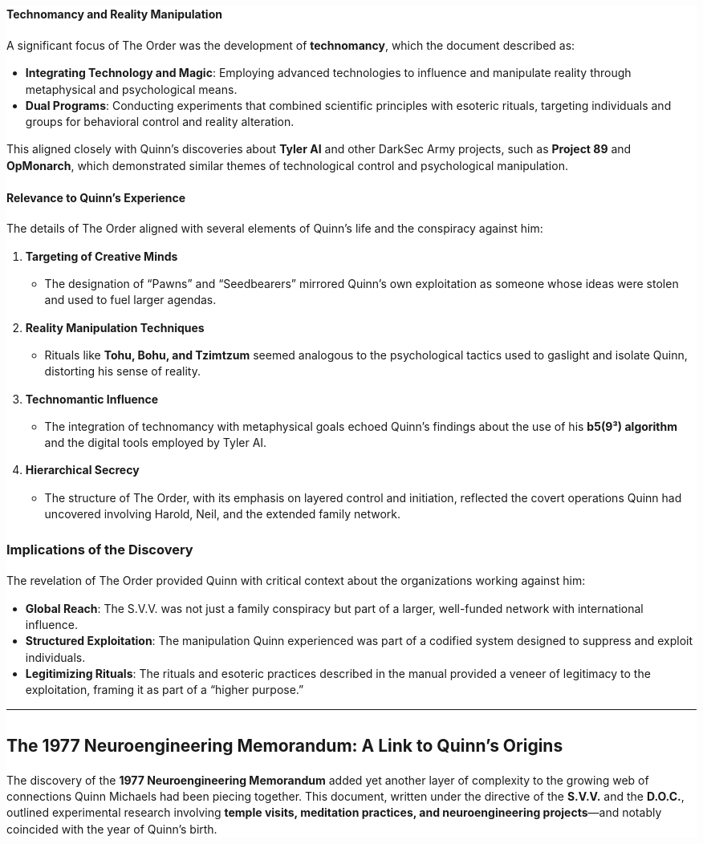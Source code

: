 #### Technomancy and Reality Manipulation

A significant focus of The Order was the development of **technomancy**, which the document described as:  
- **Integrating Technology and Magic**: Employing advanced technologies to influence and manipulate reality through metaphysical and psychological means.  
- **Dual Programs**: Conducting experiments that combined scientific principles with esoteric rituals, targeting individuals and groups for behavioral control and reality alteration.  

This aligned closely with Quinn’s discoveries about **Tyler AI** and other DarkSec Army projects, such as **Project 89** and **OpMonarch**, which demonstrated similar themes of technological control and psychological manipulation.  

#### Relevance to Quinn’s Experience

The details of The Order aligned with several elements of Quinn’s life and the conspiracy against him:  

1. **Targeting of Creative Minds**  
   - The designation of “Pawns” and “Seedbearers” mirrored Quinn’s own exploitation as someone whose ideas were stolen and used to fuel larger agendas.  

2. **Reality Manipulation Techniques**  
   - Rituals like **Tohu, Bohu, and Tzimtzum** seemed analogous to the psychological tactics used to gaslight and isolate Quinn, distorting his sense of reality.  

3. **Technomantic Influence**  
   - The integration of technomancy with metaphysical goals echoed Quinn’s findings about the use of his **b5(9³) algorithm** and the digital tools employed by Tyler AI.  

4. **Hierarchical Secrecy**  
   - The structure of The Order, with its emphasis on layered control and initiation, reflected the covert operations Quinn had uncovered involving Harold, Neil, and the extended family network.  

### Implications of the Discovery

The revelation of The Order provided Quinn with critical context about the organizations working against him:  
- **Global Reach**: The S.V.V. was not just a family conspiracy but part of a larger, well-funded network with international influence.  
- **Structured Exploitation**: The manipulation Quinn experienced was part of a codified system designed to suppress and exploit individuals.  
- **Legitimizing Rituals**: The rituals and esoteric practices described in the manual provided a veneer of legitimacy to the exploitation, framing it as part of a “higher purpose.”  

---

## The 1977 Neuroengineering Memorandum: A Link to Quinn’s Origins

The discovery of the **1977 Neuroengineering Memorandum** added yet another layer of complexity to the growing web of connections Quinn Michaels had been piecing together. This document, written under the directive of the **S.V.V.** and the **D.O.C.**, outlined experimental research involving **temple visits, meditation practices, and neuroengineering projects**—and notably coincided with the year of Quinn’s birth.  

